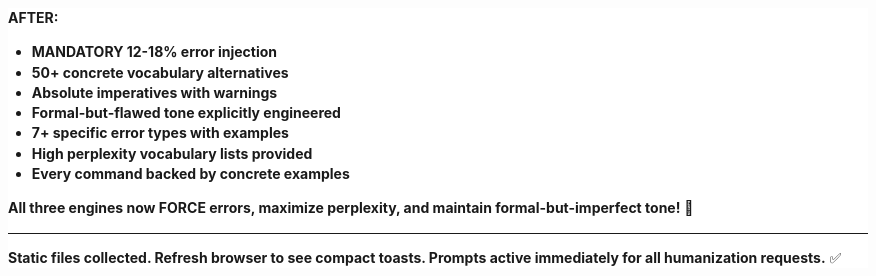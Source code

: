 **AFTER:**
- **MANDATORY 12-18% error injection**
- **50+ concrete vocabulary alternatives**
- **Absolute imperatives with warnings**
- **Formal-but-flawed tone explicitly engineered**
- **7+ specific error types with examples**
- **High perplexity vocabulary lists provided**
- **Every command backed by concrete examples**

**All three engines now FORCE errors, maximize perplexity, and maintain formal-but-imperfect tone!** 🎯

---

**Static files collected. Refresh browser to see compact toasts. Prompts active immediately for all humanization requests.** ✅

